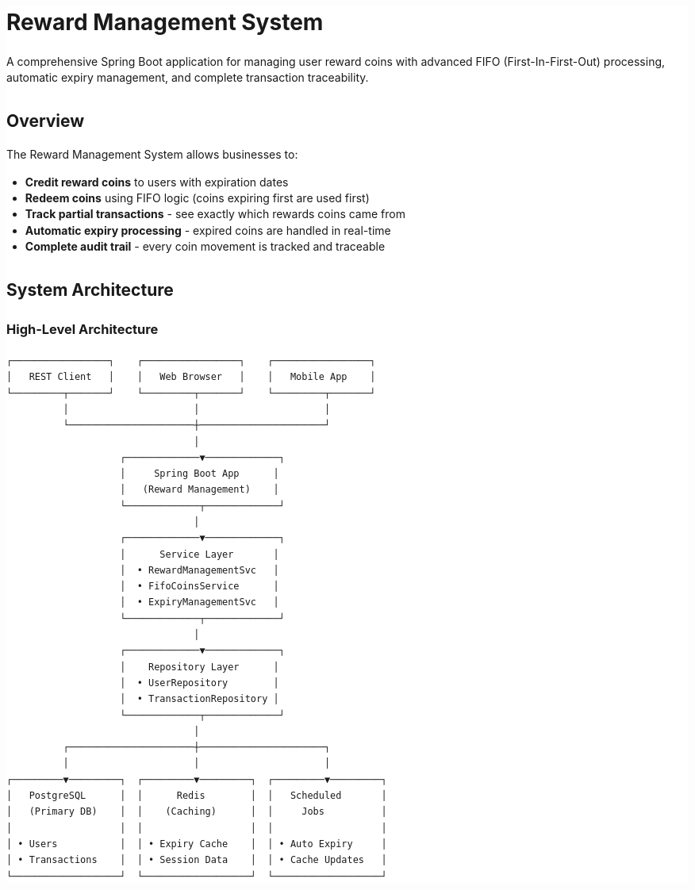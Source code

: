 # Reward Management System

A comprehensive Spring Boot application for managing user reward coins with advanced FIFO (First-In-First-Out) processing, automatic expiry management, and complete transaction traceability.

## Overview

The Reward Management System allows businesses to:
- **Credit reward coins** to users with expiration dates
- **Redeem coins** using FIFO logic (coins expiring first are used first)
- **Track partial transactions** - see exactly which rewards coins came from
- **Automatic expiry processing** - expired coins are handled in real-time
- **Complete audit trail** - every coin movement is tracked and traceable

## System Architecture

### High-Level Architecture

```
┌─────────────────┐    ┌─────────────────┐    ┌─────────────────┐
│   REST Client   │    │   Web Browser   │    │   Mobile App    │
└─────────┬───────┘    └─────────┬───────┘    └─────────┬───────┘
          │                      │                      │
          └──────────────────────┼──────────────────────┘
                                 │
                    ┌─────────────▼─────────────┐
                    │     Spring Boot App      │
                    │   (Reward Management)    │
                    └─────────────┬─────────────┘
                                 │
                    ┌─────────────▼─────────────┐
                    │      Service Layer       │
                    │  • RewardManagementSvc   │
                    │  • FifoCoinsService      │
                    │  • ExpiryManagementSvc   │
                    └─────────────┬─────────────┘
                                 │
                    ┌─────────────▼─────────────┐
                    │    Repository Layer      │
                    │  • UserRepository        │
                    │  • TransactionRepository │
                    └─────────────┬─────────────┘
                                 │
          ┌──────────────────────┼──────────────────────┐
          │                      │                      │
┌─────────▼─────────┐  ┌─────────▼─────────┐  ┌─────────▼─────────┐
│   PostgreSQL      │  │      Redis        │  │   Scheduled       │
│   (Primary DB)    │  │    (Caching)      │  │     Jobs          │
│                   │  │                   │  │                   │
│ • Users           │  │ • Expiry Cache    │  │ • Auto Expiry     │
│ • Transactions    │  │ • Session Data    │  │ • Cache Updates   │
└───────────────────┘  └───────────────────┘  └───────────────────┘
```
